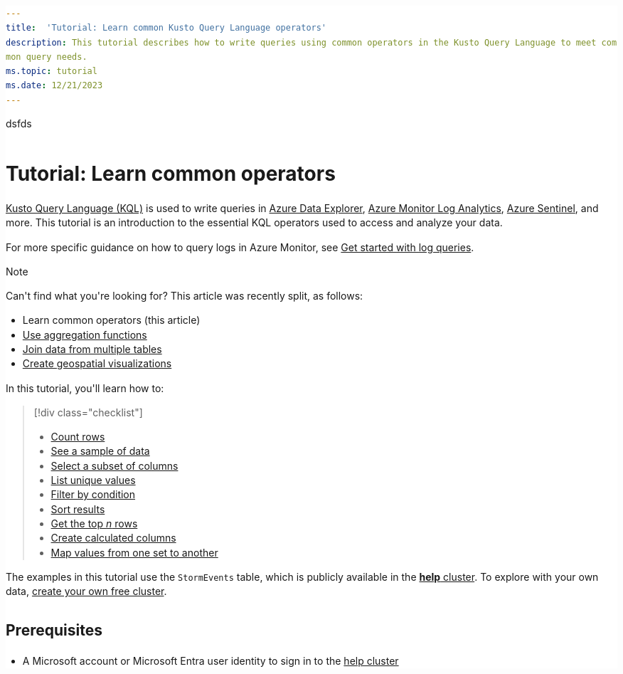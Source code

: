 ```yaml
---
title:  'Tutorial: Learn common Kusto Query Language operators'
description: This tutorial describes how to write queries using common operators in the Kusto Query Language to meet common query needs.
ms.topic: tutorial
ms.date: 12/21/2023
---
```

dsfds
# Tutorial: Learn common operators

[Kusto Query Language (KQL)](../index.md) is used to write queries in [Azure Data Explorer](https://dataexplorer.azure.com/), [Azure Monitor Log Analytics](https://azure.microsoft.com/products/monitor/#overview), [Azure Sentinel](https://azure.microsoft.com/products/microsoft-sentinel/), and more. This tutorial is an introduction to the essential KQL operators used to access and analyze your data.

For more specific guidance on how to query logs in Azure Monitor, see [Get started with log queries](/azure/azure-monitor/logs/get-started-queries).

> [!NOTE]
> Can't find what you're looking for? This article was recently split, as follows:
>
> - Learn common operators (this article)
> - [Use aggregation functions](use-aggregation-functions.md)
> - [Join data from multiple tables](join-data-from-multiple-tables.md)
> - [Create geospatial visualizations](create-geospatial-visualizations.md)

In this tutorial, you'll learn how to:

> [!div class="checklist"]
>
> * [Count rows](#count-rows)
> * [See a sample of data](#see-a-sample-of-data)
> * [Select a subset of columns](#select-a-subset-of-columns)
> * [List unique values](#list-unique-values)
> * [Filter by condition](#filter-by-condition)
> * [Sort results](#sort-results)
> * [Get the top *n* rows](#get-the-top-n-rows)
> * [Create calculated columns](#create-calculated-columns)
> * [Map values from one set to another](#map-values-from-one-set-to-another)

The examples in this tutorial use the `StormEvents` table, which is publicly available in the [**help** cluster](https://help.kusto.windows.net/Samples). To explore with your own data, [create your own free cluster](../../../start-for-free-web-ui.md).

## Prerequisites

* A Microsoft account or Microsoft Entra user identity to sign in to the [help cluster](https://dataexplorer.azure.com/clusters/help)

